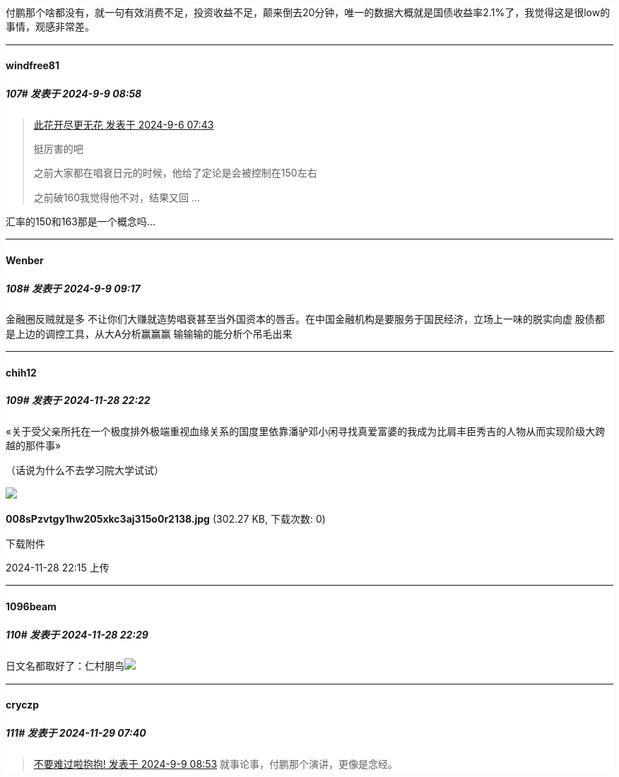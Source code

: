 付鹏那个啥都没有，就一句有效消费不足，投资收益不足，颠来倒去20分钟，唯一的数据大概就是国债收益率2.1%了，我觉得这是很low的事情，观感非常差。


*****

####  windfree81  
##### 107#       发表于 2024-9-9 08:58

<blockquote><a href="httphttps://bbs.saraba1st.com/2b/forum.php?mod=redirect&amp;goto=findpost&amp;pid=66126635&amp;ptid=2001251" target="_blank">此花开尽更无花 发表于 2024-9-6 07:43</a>

挺厉害的吧

之前大家都在唱衰日元的时候，他给了定论是会被控制在150左右

之前破160我觉得他不对，结果又回 ...</blockquote>
汇率的150和163那是一个概念吗...


*****

####  Wenber  
##### 108#       发表于 2024-9-9 09:17

金融圈反贼就是多 不让你们大赚就造势唱衰甚至当外国资本的唇舌。在中国金融机构是要服务于国民经济，立场上一味的脱实向虚 股债都是上边的调控工具，从大A分析赢赢赢 输输输的能分析个吊毛出来

*****

####  chih12  
##### 109#       发表于 2024-11-28 22:22

«关于受父亲所托在一个极度排外极端重视血缘关系的国度里依靠潘驴邓小闲寻找真爱富婆的我成为比肩丰臣秀吉的人物从而实现阶级大跨越的那件事»

（话说为什么不去学习院大学试试）

<img src="https://img.saraba1st.com/forum/202411/28/221529yzcgyk8kkmahkwky.jpg" referrerpolicy="no-referrer">

<strong>008sPzvtgy1hw205xkc3aj315o0r2138.jpg</strong> (302.27 KB, 下载次数: 0)

下载附件

2024-11-28 22:15 上传


*****

####  1096beam  
##### 110#       发表于 2024-11-28 22:29

日文名都取好了：仁村朋鸟<img src="https://static.saraba1st.com/image/smiley/face2017/067.png" referrerpolicy="no-referrer">


*****

####  cryczp  
##### 111#       发表于 2024-11-29 07:40

<blockquote><a href="httphttps://bbs.saraba1st.com/2b/forum.php?mod=redirect&amp;goto=findpost&amp;pid=66150825&amp;ptid=2001251" target="_blank">不要难过啦抱抱! 发表于 2024-9-9 08:53</a>
就事论事，付鹏那个演讲，更像是念经。
